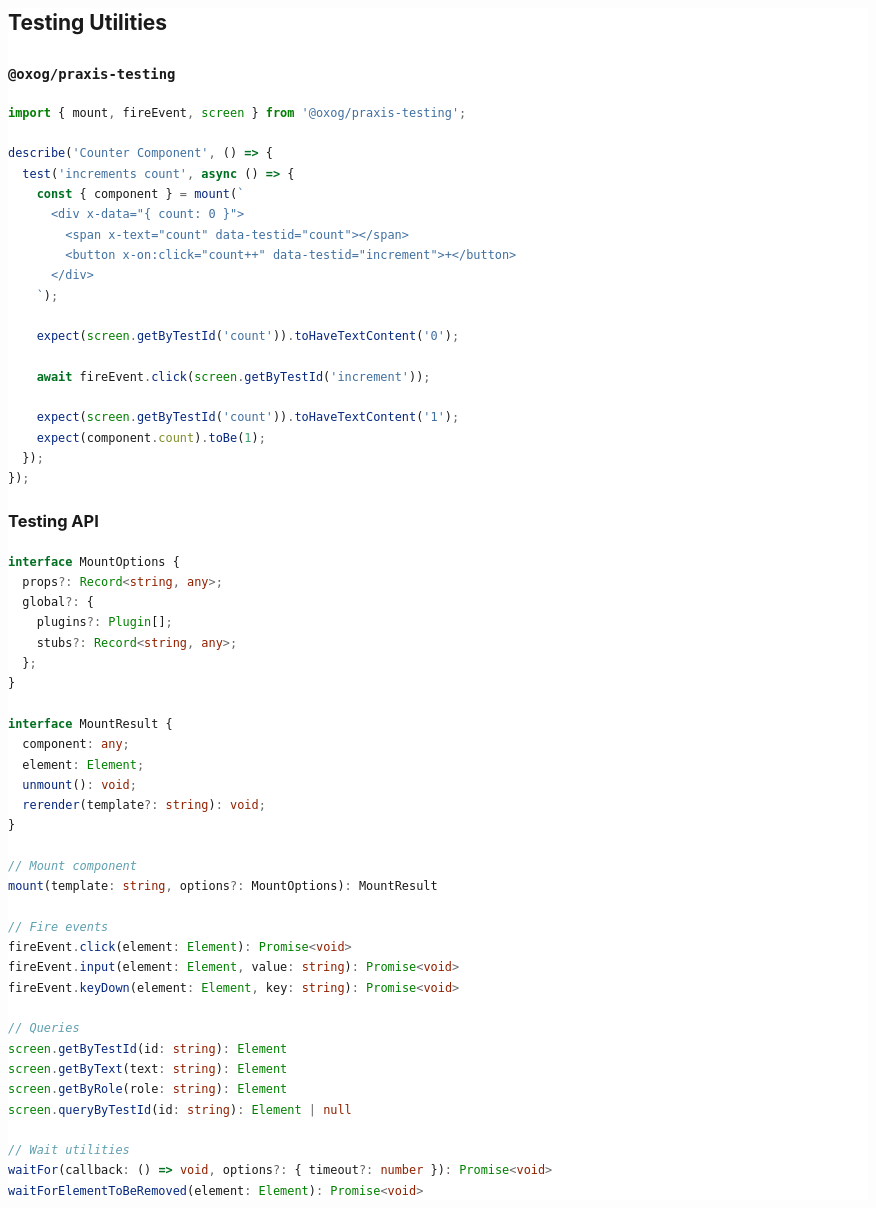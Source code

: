 ```typescript
```

## Testing Utilities

### `@oxog/praxis-testing`

```typescript
import { mount, fireEvent, screen } from '@oxog/praxis-testing';

describe('Counter Component', () => {
  test('increments count', async () => {
    const { component } = mount(`
      <div x-data="{ count: 0 }">
        <span x-text="count" data-testid="count"></span>
        <button x-on:click="count++" data-testid="increment">+</button>
      </div>
    `);
    
    expect(screen.getByTestId('count')).toHaveTextContent('0');
    
    await fireEvent.click(screen.getByTestId('increment'));
    
    expect(screen.getByTestId('count')).toHaveTextContent('1');
    expect(component.count).toBe(1);
  });
});
```

### Testing API

```typescript
interface MountOptions {
  props?: Record<string, any>;
  global?: {
    plugins?: Plugin[];
    stubs?: Record<string, any>;
  };
}

interface MountResult {
  component: any;
  element: Element;
  unmount(): void;
  rerender(template?: string): void;
}

// Mount component
mount(template: string, options?: MountOptions): MountResult

// Fire events
fireEvent.click(element: Element): Promise<void>
fireEvent.input(element: Element, value: string): Promise<void>
fireEvent.keyDown(element: Element, key: string): Promise<void>

// Queries
screen.getByTestId(id: string): Element
screen.getByText(text: string): Element
screen.getByRole(role: string): Element
screen.queryByTestId(id: string): Element | null

// Wait utilities
waitFor(callback: () => void, options?: { timeout?: number }): Promise<void>
waitForElementToBeRemoved(element: Element): Promise<void>
```